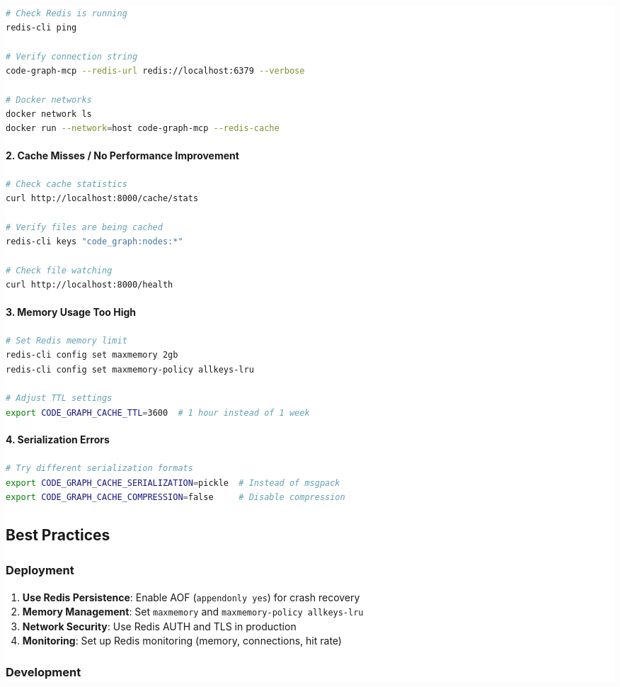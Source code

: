 ```bash
# Check Redis is running
redis-cli ping

# Verify connection string
code-graph-mcp --redis-url redis://localhost:6379 --verbose

# Docker networks
docker network ls
docker run --network=host code-graph-mcp --redis-cache
```

#### 2. Cache Misses / No Performance Improvement

```bash
# Check cache statistics
curl http://localhost:8000/cache/stats

# Verify files are being cached
redis-cli keys "code_graph:nodes:*"

# Check file watching
curl http://localhost:8000/health
```

#### 3. Memory Usage Too High

```bash
# Set Redis memory limit
redis-cli config set maxmemory 2gb
redis-cli config set maxmemory-policy allkeys-lru

# Adjust TTL settings
export CODE_GRAPH_CACHE_TTL=3600  # 1 hour instead of 1 week
```

#### 4. Serialization Errors

```bash
# Try different serialization formats
export CODE_GRAPH_CACHE_SERIALIZATION=pickle  # Instead of msgpack
export CODE_GRAPH_CACHE_COMPRESSION=false     # Disable compression
```

## Best Practices

### Deployment

1. **Use Redis Persistence**: Enable AOF (`appendonly yes`) for crash recovery
2. **Memory Management**: Set `maxmemory` and `maxmemory-policy allkeys-lru`
3. **Network Security**: Use Redis AUTH and TLS in production
4. **Monitoring**: Set up Redis monitoring (memory, connections, hit rate)

### Development
